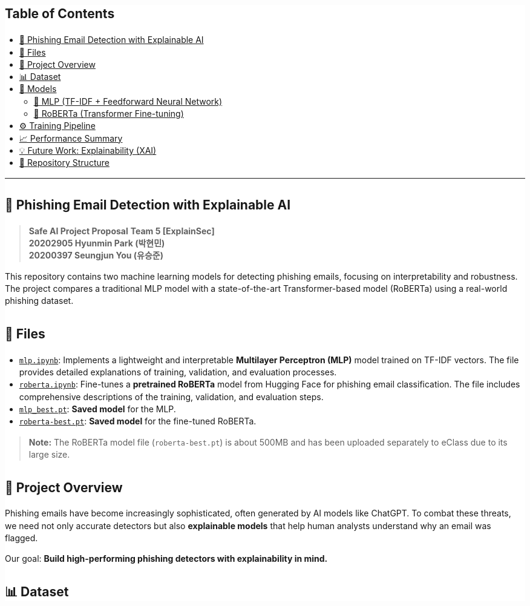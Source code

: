 ## Table of Contents

- [📧 Phishing Email Detection with Explainable AI](#-phishing-email-detection-with-explainable-ai)
- [📁 Files](#-files)
- [📌 Project Overview](#-project-overview)
- [📊 Dataset](#-dataset)
- [🧠 Models](#-models)
  - [🔹 MLP (TF-IDF + Feedforward Neural Network)](#-mlp)
  - [🔹 RoBERTa (Transformer Fine-tuning)](#-roberta)
- [⚙️ Training Pipeline](#️-training-pipeline)
- [📈 Performance Summary](#-performance-summary)
- [💡 Future Work: Explainability (XAI)](#-future-work)
- [📎 Repository Structure](#-repository-structure)

---

## 📧 Phishing Email Detection with Explainable AI


> **Safe AI Project Proposal**
> **Team 5 [ExplainSec]**   
> **20202905 Hyunmin Park (박현민)**   
> **20200397 Seungjun You (유승준)**   


This repository contains two machine learning models for detecting phishing emails, focusing on interpretability and robustness. The project compares a traditional MLP model with a state-of-the-art Transformer-based model (RoBERTa) using a real-world phishing dataset.

## 📁 Files
- [`mlp.ipynb`](mlp.ipynb): Implements a lightweight and interpretable **Multilayer Perceptron (MLP)** model trained on TF-IDF vectors. The file provides detailed explanations of training, validation, and evaluation processes.
- [`roberta.ipynb`](roberta.ipynb): Fine-tunes a **pretrained RoBERTa** model from Hugging Face for phishing email classification. The file includes comprehensive descriptions of the training, validation, and evaluation steps.
- [`mlp_best.pt`](mlp_best.pt): **Saved model** for the MLP.  
- [`roberta-best.pt`](roberta-best.pt): **Saved model** for the fine-tuned RoBERTa.  
> **Note:** The RoBERTa model file (`roberta-best.pt`) is about 500MB and has been uploaded separately to eClass due to its large size.

## 📌 Project Overview

Phishing emails have become increasingly sophisticated, often generated by AI models like ChatGPT. To combat these threats, we need not only accurate detectors but also **explainable models** that help human analysts understand why an email was flagged.

Our goal: **Build high-performing phishing detectors with explainability in mind.**

## 📊 Dataset
